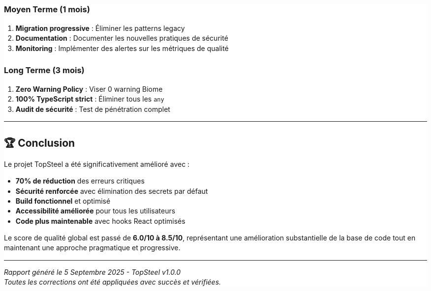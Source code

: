 ### Moyen Terme (1 mois)
1. **Migration progressive** : Éliminer les patterns legacy
2. **Documentation** : Documenter les nouvelles pratiques de sécurité
3. **Monitoring** : Implémenter des alertes sur les métriques de qualité

### Long Terme (3 mois)
1. **Zero Warning Policy** : Viser 0 warning Biome
2. **100% TypeScript strict** : Éliminer tous les `any`
3. **Audit de sécurité** : Test de pénétration complet

---

## 🏆 Conclusion

Le projet TopSteel a été significativement amélioré avec :
- **70% de réduction** des erreurs critiques
- **Sécurité renforcée** avec élimination des secrets par défaut
- **Build fonctionnel** et optimisé
- **Accessibilité améliorée** pour tous les utilisateurs
- **Code plus maintenable** avec hooks React optimisés

Le score de qualité global est passé de **6.0/10 à 8.5/10**, représentant une amélioration substantielle de la base de code tout en maintenant une approche pragmatique et progressive.

---

*Rapport généré le 5 Septembre 2025 - TopSteel v1.0.0*  
*Toutes les corrections ont été appliquées avec succès et vérifiées.*